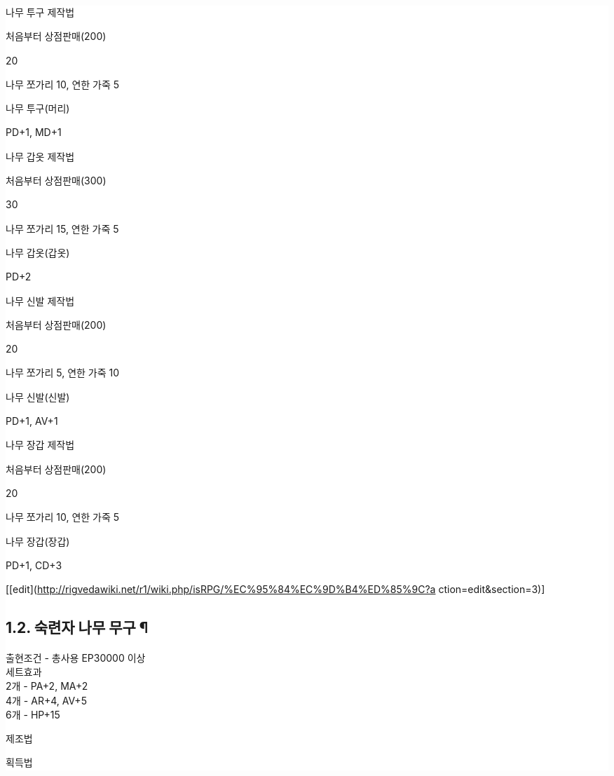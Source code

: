 나무 투구 제작법

처음부터 상점판매(200)

20

나무 쪼가리 10, 연한 가죽 5

나무 투구(머리)

PD+1, MD+1

나무 갑옷 제작법

처음부터 상점판매(300)

30

나무 쪼가리 15, 연한 가죽 5

나무 갑옷(갑옷)

PD+2

나무 신발 제작법

처음부터 상점판매(200)

20

나무 쪼가리 5, 연한 가죽 10

나무 신발(신발)

PD+1, AV+1

나무 장갑 제작법

처음부터 상점판매(200)

20

나무 쪼가리 10, 연한 가죽 5

나무 장갑(장갑)

PD+1, CD+3

[[edit](http://rigvedawiki.net/r1/wiki.php/isRPG/%EC%95%84%EC%9D%B4%ED%85%9C?a
ction=edit&section=3)]

## 1.2. 숙련자 나무 무구 ¶

출현조건 - 총사용 EP30000 이상  
세트효과  
2개 - PA+2, MA+2  
4개 - AR+4, AV+5  
6개 - HP+15  

제조법

획득법

